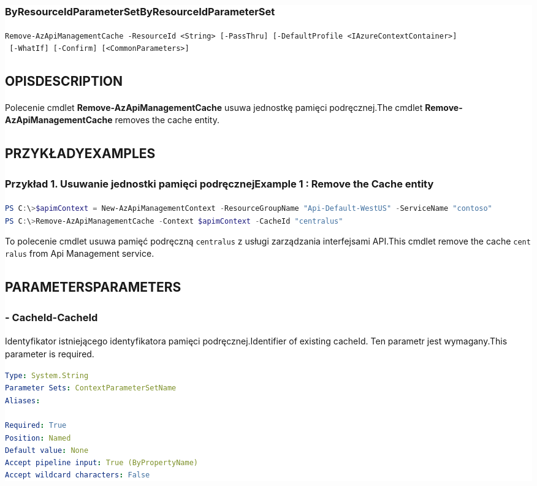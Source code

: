 ### <span data-ttu-id="abd18-107">ByResourceIdParameterSet</span><span class="sxs-lookup"><span data-stu-id="abd18-107">ByResourceIdParameterSet</span></span>
```
Remove-AzApiManagementCache -ResourceId <String> [-PassThru] [-DefaultProfile <IAzureContextContainer>]
 [-WhatIf] [-Confirm] [<CommonParameters>]
```

## <span data-ttu-id="abd18-108">OPIS</span><span class="sxs-lookup"><span data-stu-id="abd18-108">DESCRIPTION</span></span>
<span data-ttu-id="abd18-109">Polecenie cmdlet **Remove-AzApiManagementCache** usuwa jednostkę pamięci podręcznej.</span><span class="sxs-lookup"><span data-stu-id="abd18-109">The cmdlet **Remove-AzApiManagementCache** removes the cache entity.</span></span>

## <span data-ttu-id="abd18-110">PRZYKŁADY</span><span class="sxs-lookup"><span data-stu-id="abd18-110">EXAMPLES</span></span>

### <span data-ttu-id="abd18-111">Przykład 1. Usuwanie jednostki pamięci podręcznej</span><span class="sxs-lookup"><span data-stu-id="abd18-111">Example 1 : Remove the Cache entity</span></span>
```powershell
PS C:\>$apimContext = New-AzApiManagementContext -ResourceGroupName "Api-Default-WestUS" -ServiceName "contoso"
PS C:\>Remove-AzApiManagementCache -Context $apimContext -CacheId "centralus"
```

<span data-ttu-id="abd18-112">To polecenie cmdlet usuwa pamięć podręczną `centralus` z usługi zarządzania interfejsami API.</span><span class="sxs-lookup"><span data-stu-id="abd18-112">This cmdlet remove the cache `centralus` from Api Management service.</span></span>

## <span data-ttu-id="abd18-113">PARAMETERS</span><span class="sxs-lookup"><span data-stu-id="abd18-113">PARAMETERS</span></span>

### <span data-ttu-id="abd18-114">- CacheId</span><span class="sxs-lookup"><span data-stu-id="abd18-114">-CacheId</span></span>
<span data-ttu-id="abd18-115">Identyfikator istniejącego identyfikatora pamięci podręcznej.</span><span class="sxs-lookup"><span data-stu-id="abd18-115">Identifier of existing cacheId.</span></span>
<span data-ttu-id="abd18-116">Ten parametr jest wymagany.</span><span class="sxs-lookup"><span data-stu-id="abd18-116">This parameter is required.</span></span>

```yaml
Type: System.String
Parameter Sets: ContextParameterSetName
Aliases:

Required: True
Position: Named
Default value: None
Accept pipeline input: True (ByPropertyName)
Accept wildcard characters: False
```
